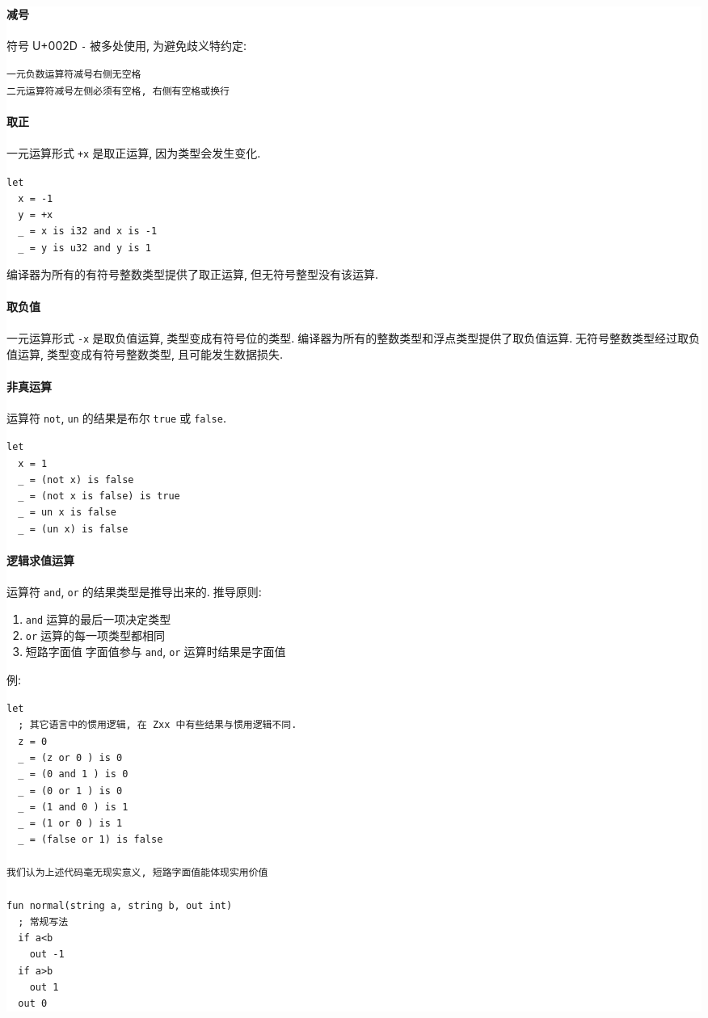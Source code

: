 #### 减号

符号 U+002D `-` 被多处使用, 为避免歧义特约定:

    一元负数运算符减号右侧无空格
    二元运算符减号左侧必须有空格, 右侧有空格或换行

#### 取正

一元运算形式 `+x` 是取正运算, 因为类型会发生变化.

```zxx
let
  x = -1
  y = +x
  _ = x is i32 and x is -1
  _ = y is u32 and y is 1
```

编译器为所有的有符号整数类型提供了取正运算, 但无符号整型没有该运算.

#### 取负值

一元运算形式 `-x` 是取负值运算, 类型变成有符号位的类型.
编译器为所有的整数类型和浮点类型提供了取负值运算.
无符号整数类型经过取负值运算, 类型变成有符号整数类型, 且可能发生数据损失.

#### 非真运算

运算符 `not`, `un` 的结果是布尔 `true` 或 `false`.

```zxx
let
  x = 1
  _ = (not x) is false
  _ = (not x is false) is true
  _ = un x is false
  _ = (un x) is false
```

#### 逻辑求值运算

运算符 `and`, `or` 的结果类型是推导出来的. 推导原则:

1. `and` 运算的最后一项决定类型
1. `or` 运算的每一项类型都相同
1. 短路字面值 字面值参与 `and`, `or` 运算时结果是字面值

例:

```zxx
let
  ; 其它语言中的惯用逻辑, 在 Zxx 中有些结果与惯用逻辑不同.
  z = 0
  _ = (z or 0 ) is 0
  _ = (0 and 1 ) is 0
  _ = (0 or 1 ) is 0
  _ = (1 and 0 ) is 1
  _ = (1 or 0 ) is 1
  _ = (false or 1) is false

我们认为上述代码毫无现实意义, 短路字面值能体现实用价值

fun normal(string a, string b, out int)
  ; 常规写法
  if a<b
    out -1
  if a>b
    out 1
  out 0
```